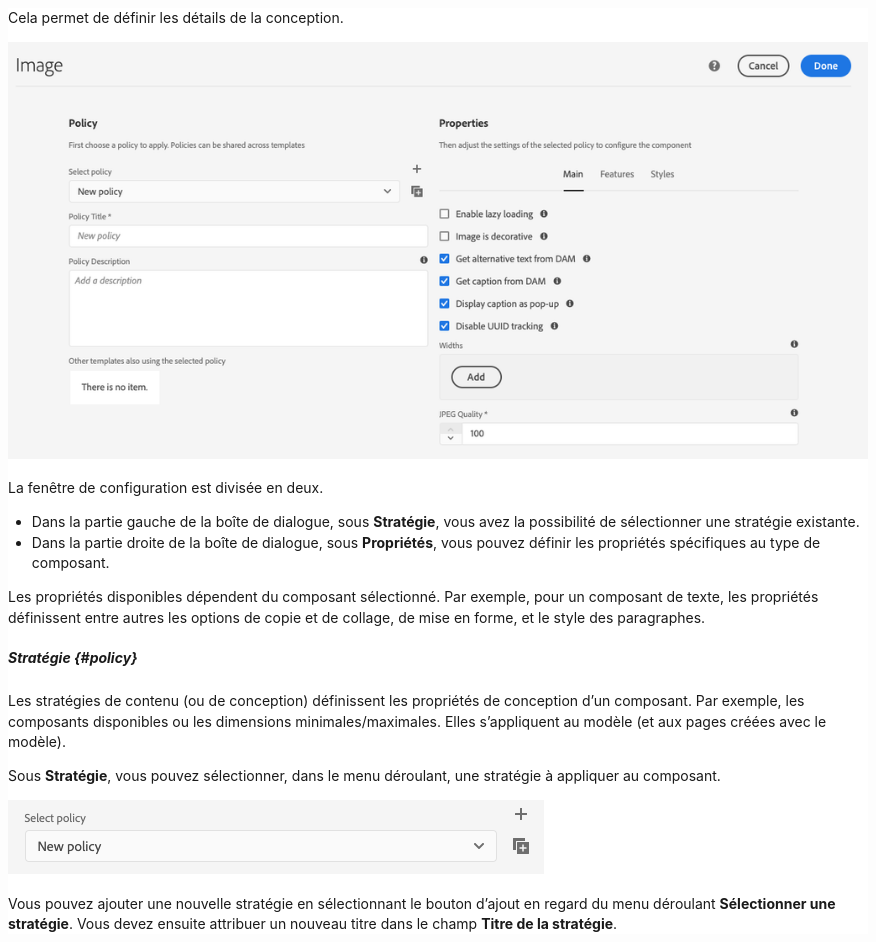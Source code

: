 Cela permet de définir les détails de la conception.

![Stratégie de contenu](/help/sites-cloud/authoring/assets/template-content-policy.png)

La fenêtre de configuration est divisée en deux.

* Dans la partie gauche de la boîte de dialogue, sous **Stratégie**, vous avez la possibilité de sélectionner une stratégie existante.
* Dans la partie droite de la boîte de dialogue, sous **Propriétés**, vous pouvez définir les propriétés spécifiques au type de composant.

Les propriétés disponibles dépendent du composant sélectionné. Par exemple, pour un composant de texte, les propriétés définissent entre autres les options de copie et de collage, de mise en forme, et le style des paragraphes.

##### Stratégie {#policy}

Les stratégies de contenu (ou de conception) définissent les propriétés de conception d’un composant. Par exemple, les composants disponibles ou les dimensions minimales/maximales. Elles s’appliquent au modèle (et aux pages créées avec le modèle).

Sous **Stratégie**, vous pouvez sélectionner, dans le menu déroulant, une stratégie à appliquer au composant.

![Sélectionner une stratégie](/help/sites-cloud/authoring/assets/templates-policy-selector.png)

Vous pouvez ajouter une nouvelle stratégie en sélectionnant le bouton d’ajout en regard du menu déroulant **Sélectionner une stratégie**. Vous devez ensuite attribuer un nouveau titre dans le champ **Titre de la stratégie**.
